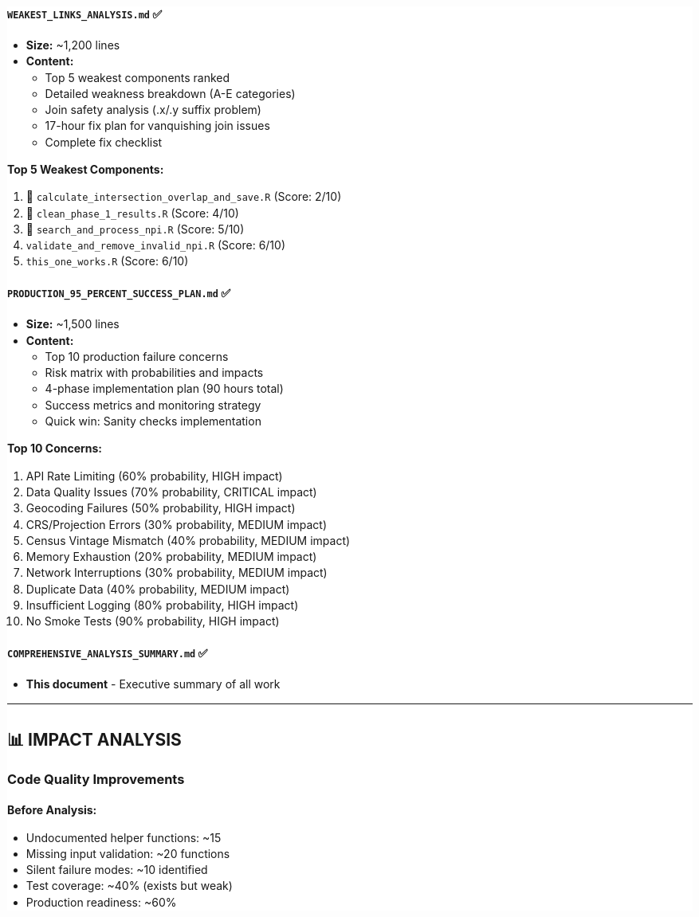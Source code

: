#### `WEAKEST_LINKS_ANALYSIS.md` ✅
- **Size:** ~1,200 lines
- **Content:**
  - Top 5 weakest components ranked
  - Detailed weakness breakdown (A-E categories)
  - Join safety analysis (.x/.y suffix problem)
  - 17-hour fix plan for vanquishing join issues
  - Complete fix checklist

**Top 5 Weakest Components:**
1. 🥇 `calculate_intersection_overlap_and_save.R` (Score: 2/10)
2. 🥈 `clean_phase_1_results.R` (Score: 4/10)
3. 🥉 `search_and_process_npi.R` (Score: 5/10)
4. `validate_and_remove_invalid_npi.R` (Score: 6/10)
5. `this_one_works.R` (Score: 6/10)

#### `PRODUCTION_95_PERCENT_SUCCESS_PLAN.md` ✅
- **Size:** ~1,500 lines
- **Content:**
  - Top 10 production failure concerns
  - Risk matrix with probabilities and impacts
  - 4-phase implementation plan (90 hours total)
  - Success metrics and monitoring strategy
  - Quick win: Sanity checks implementation

**Top 10 Concerns:**
1. API Rate Limiting (60% probability, HIGH impact)
2. Data Quality Issues (70% probability, CRITICAL impact)
3. Geocoding Failures (50% probability, HIGH impact)
4. CRS/Projection Errors (30% probability, MEDIUM impact)
5. Census Vintage Mismatch (40% probability, MEDIUM impact)
6. Memory Exhaustion (20% probability, MEDIUM impact)
7. Network Interruptions (30% probability, MEDIUM impact)
8. Duplicate Data (40% probability, MEDIUM impact)
9. Insufficient Logging (80% probability, HIGH impact)
10. No Smoke Tests (90% probability, HIGH impact)

#### `COMPREHENSIVE_ANALYSIS_SUMMARY.md` ✅
- **This document** - Executive summary of all work

---

## 📊 IMPACT ANALYSIS

### Code Quality Improvements

**Before Analysis:**
- Undocumented helper functions: ~15
- Missing input validation: ~20 functions
- Silent failure modes: ~10 identified
- Test coverage: ~40% (exists but weak)
- Production readiness: ~60%
